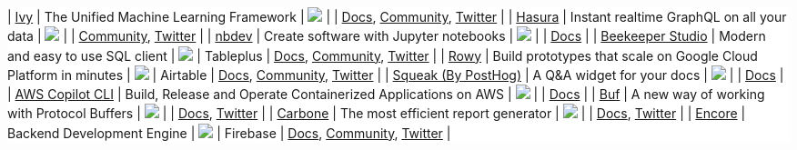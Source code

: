 | [Ivy](https://lets-unify.ai/)                                  | The Unified Machine Learning Framework                                        | <a href=https://github.com/unifyai/ivy><img src="https://img.shields.io/github/stars/unifyai/ivy?style=social" width=150/></a>                                                 |                            | [Docs](https://lets-unify.ai/ivy/), [Community](https://www.youtube.com/channel/UCGlkr-YCs3TjMVeOhbbULsw), [Twitter](https://twitter.com/letsunifyai)                                                         |
| [Hasura](https://hasura.io/)                                   | Instant realtime GraphQL on all your data                                     | <a href=https://github.com/hasura/graphql-engine><img src="https://img.shields.io/github/stars/hasura/graphql-engine?style=social" width=150/></a>                             |                            | [Community](https://discord.com/invite/hasura), [Twitter](https://twitter.com/HasuraHQ)                                                                                                                       |
| [nbdev](https://nbdev.fast.ai/)                                | Create software with Jupyter notebooks                                        | <a href=https://github.com/fastai/nbdev><img src="https://img.shields.io/github/stars/fastai/nbdev?style=social" width=150/></a>                                               |                            | [Docs](https://nbdev.fast.ai/getting_started.html)                                                                                                                                                            |
| [Beekeeper Studio](https://www.beekeeperstudio.io/)            | Modern and easy to use SQL client                                             | <a href=https://github.com/beekeeper-studio/beekeeper-studio><img src="https://img.shields.io/github/stars/beekeeper-studio/beekeeper-studio?style=social" width=150/></a>     | Tableplus                  | [Docs](https://docs.beekeeperstudio.io/), [Community](https://launchpass.com/beekeeperstud-lvg5276), [Twitter](https://twitter.com/beekeeperdata)                                                             |
| [Rowy](https://www.rowy.io/)                                   | Build prototypes that scale on Google Cloud Platform in minutes               | <a href=https://github.com/rowyio/rowy><img src="https://img.shields.io/github/stars/rowyio/rowy?style=social" width=150/></a>                                                 | Airtable                   | [Docs](https://docs.rowy.io/), [Community](https://discord.com/invite/fjBugmvzZP), [Twitter](https://twitter.com/rowyio)                                                                                      |
| [Squeak (By PostHog)](https://squeak.posthog.com/)             | A Q&A widget for your docs                                                    | <a href=https://github.com/PostHog/squeak><img src="https://img.shields.io/github/stars/PostHog/squeak?style=social" width=150/></a>                                           |                            | [Docs](https://github.com/PostHog/squeak/wiki)                                                                                                                                                                |
| [AWS Copilot CLI](https://aws.github.io/copilot-cli/)          | Build, Release and Operate Containerized Applications on AWS                  | <a href=https://github.com/aws/copilot-cli><img src="https://img.shields.io/github/stars/aws/copilot-cli?style=social" width=150/></a>                                         |                            | [Docs](https://aws.github.io/copilot-cli/docs/overview/)                                                                                                                                                      |
| [Buf](https://buf.build/)                                      | A new way of working with Protocol Buffers                                    | <a href=https://github.com/bufbuild/buf><img src="https://img.shields.io/github/stars/bufbuild/buf?style=social" width=150/></a>                                               |                            | [Docs](https://docs.buf.build/introduction), [Twitter](https://twitter.com/bufbuild)                                                                                                                          |
| [Carbone](https://carbone.io/)                                 | The most efficient report generator                                           | <a href=https://github.com/carboneio/carbone><img src="https://img.shields.io/github/stars/carboneio/carbone?style=social" width=150/></a>                                     |                            | [Docs](https://carbone.io/documentation.html), [Twitter](https://twitter.com/carbone_io)                                                                                                                      |
| [Encore](https://encore.dev/)                                  | Backend Development Engine                                                    | <a href=https://github.com/encoredev/encore><img src="https://img.shields.io/github/stars/encoredev/encore?style=social" width=150/></a>                                       | Firebase                   | [Docs](https://encore.dev/docs), [Community](https://encore.dev/slack), [Twitter](https://twitter.com/encoredotdev)                                                                                           |